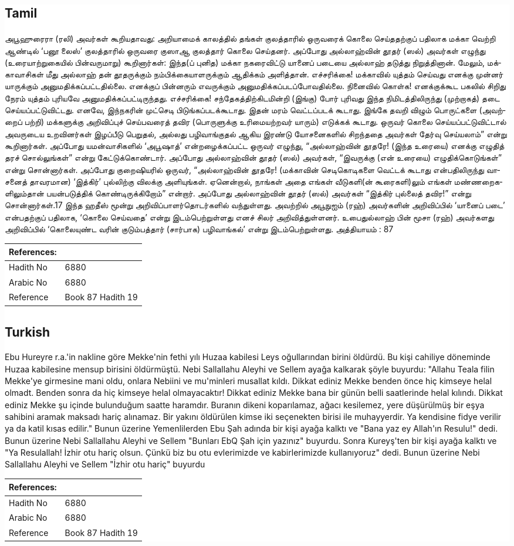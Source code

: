 ## Tamil


<div dir="ltr" lang="ta" style={{fontSize:'larger',backgroundColor:'#f8f9fa',padding:20}}>
அபூஹுரைரா (ரலி) அவர்கள் கூறியதாவது: அறியாமைக் காலத்தில் தங்கள் குலத்தாரில் ஒருவரைக் கொலை செய்ததற்குப் பதிலாக மக்கா வெற்றி ஆண்டில் ‘பனூ லைஸ்’ குலத்தாரில் ஒருவரை குஸாஆ குலத்தார் கொலை செய்தனர். அப்போது அல்லாஹ்வின் தூதர் (ஸல்) அவர்கள் எழுந்து (உரையாற்றுகையில் பின்வருமாறு) கூறினார்கள்: இந்த(ப் புனித) மக்கா நகரைவிட்டு யானைப் படையை அல்லாஹ் தடுத்து நிறுத்தினான். மேலும், மக்காவாசிகள் மீது அல்லாஹ் தன் தூதருக்கும் நம்பிக்கையாளருக்கும் ஆதிக்கம் அளித்தான். எச்சரிக்கை! மக்காவில் யுத்தம் செய்வது எனக்கு முன்னர் யாருக்கும் அனுமதிக்கப்பட்டதில்லை. எனக்குப் பின்னரும் எவருக்கும் அனுமதிக்கப்படப்போவதில்லை. நினைவில் கொள்க! எனக்குக்கூட பகலில் சிறிது நேரம் யுத்தம் புரியவே அனுமதிக்கப்பட்டிருந்தது. எச்சரிக்கை! சந்தேகத்திற்கிடமின்றி (இங்கு) போர் புரிவது இந்த நிமிடத்திலிருந்து (முற்றாகத்) தடை செய்யப்பட்டுவிட்டது. எனவே, இந்நகரின் முட்செடி பிடுங்கப்படக்கூடாது. இதன் மரம் வெட்டப்படக் கூடாது. இங்கே தவறி விழும் பொருட்களை (அவற்றைப் பற்றி) மக்களுக்கு அறிவிப்புச் செய்பவரைத் தவிர (பொருளுக்கு உரிமையற்றவர் யாரும்) எடுக்கக் கூடாது. ஒருவர் கொலை செய்யப்பட்டுவிட்டால் அவருடைய உறவினர்கள் இழப்பீடு பெறுதல், அல்லது பழிவாங்குதல் ஆகிய இரண்டு யோசனைகளில் சிறந்ததை அவர்கள் தேர்வு செய்யலாம்” என்று கூறினார்கள். அப்போது யமன்வாசிகளில் ‘அபூஷாத்’ என்றழைக்கப்பட்ட ஒருவர் எழுந்து, “அல்லாஹ்வின் தூதரே! (இந்த உரையை) எனக்கு எழுதித் தரச் சொல்லுங்கள்” என்று கேட்டுக்கொண்டார். அப்போது அல்லாஹ்வின் தூதர் (ஸல்) அவர்கள், “இவருக்கு (என் உரையை) எழுதிக்கொடுங்கள்” என்று சொன்னார்கள். அப்போது குறைஷியரில் ஒருவர், “அல்லாஹ்வின் தூதரே! (மக்காவின் செடிகொடிகளை வெட்டக் கூடாது என்பதிலிருந்து வாசனைத் தாவரமான) ‘இத்கிர்’ புல்லிற்கு விலக்கு அளியுங்கள். ஏனென்றால், நாங்கள் அதை எங்கள் வீடுகளி(ன் கூரைகளி)லும் எங்கள் மண்ணறைகளிலும்தான் பயன்படுத்திக் கொண்டிருக்கிறோம்” என்றார். அப்போது அல்லாஹ்வின் தூதர் (ஸல்) அவர்கள் “இத்கிர் புல்லைத் தவிர!” என்று சொன்னார்கள்.17 இந்த ஹதீஸ் மூன்று அறிவிப்பாளர்தொடர்களில் வந்துள்ளது. அவற்றில் அபூநுஐம் (ரஹ்) அவர்களின் அறிவிப்பில் ‘யானைப் படை’ என்பதற்குப் பதிலாக, ‘கொலை செய்வதை’ என்று இடம்பெற்றுள்ளது எனச் சிலர் அறிவித்துள்ளனர். உபைதுல்லாஹ் பின் மூசா (ரஹ்) அவர்களது அறிவிப்பில் ‘கொலையுண்ட வரின் குடும்பத்தார் (சார்பாக) பழிவாங்கல்’ என்று இடம்பெற்றுள்ளது. அத்தியாயம் : 87
</div>
<div style={{backgroundColor:'#f8f9fa',padding:20, marginBottom: 10}}><table> <thead> <tr> <th>References:</th> <th></th> </tr> </thead> <tbody><tr><td>Hadith No</td><td>6880</td></tr><tr><td>Arabic No</td><td>6880</td></tr><tr><td>Reference</td><td>Book 87 Hadith 19</td></tr></tbody></table></div>

## Turkish


<div dir="ltr" lang="tr" style={{fontSize:'larger',backgroundColor:'#f8f9fa',padding:20}}>
Ebu Hureyre r.a.'in nakline göre Mekke'nin fethi yılı Huzaa kabilesi Leys oğullarından birini öldürdü. Bu kişi cahiliye döneminde Huzaa kabilesine mensup birisini öldürmüştü. Nebi Sallallahu Aleyhi ve Sellem ayağa kalkarak şöyle buyurdu: "Allahu Teala filin Mekke'ye girmesine mani oldu, onlara Nebiini ve mu'minleri musallat kıldı. Dikkat ediniz Mekke benden önce hiç kimseye helal olmadt. Benden sonra da hiç kimseye helal olmayacaktır! Dikkat ediniz Mekke bana bir günün belli saatlerinde helal kılındı. Dikkat ediniz Mekke şu içinde bulunduğum saatte haramdır. Buranın dikeni koparılamaz, ağacı kesilemez, yere düşürülmüş bir eşya sahibini aramak maksadı hariç alınamaz. Bir yakını öldürülen kimse iki seçenekten birisi ile muhayyerdir. Ya kendisine fidye verilir ya da katil kısas edilir." Bunun üzerine Yemenlilerden Ebu Şah adında bir kişi ayağa kalktı ve "Bana yaz ey Allah'ın Resulu!" dedi. Bunun üzerine Nebi Sallallahu Aleyhi ve Sellem "Bunları EbQ Şah için yazınız" buyurdu. Sonra Kureyş'ten bir kişi ayağa kalktı ve "Ya Resulallah! İzhir otu hariç olsun. Çünkü biz bu otu evlerimizde ve kabirlerimizde kullanıyoruz" dedi. Bunun üzerine Nebi Sallallahu Aleyhi ve Sellem "İzhir otu hariç" buyurdu
</div>
<div style={{backgroundColor:'#f8f9fa',padding:20, marginBottom: 10}}><table> <thead> <tr> <th>References:</th> <th></th> </tr> </thead> <tbody><tr><td>Hadith No</td><td>6880</td></tr><tr><td>Arabic No</td><td>6880</td></tr><tr><td>Reference</td><td>Book 87 Hadith 19</td></tr></tbody></table></div>
